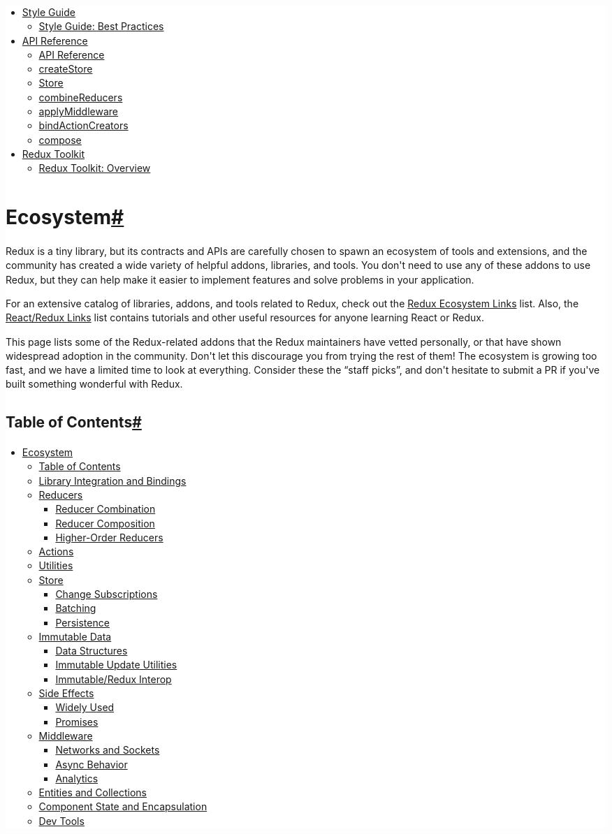 - <a href="#!" class="menu__link menu__link--sublist">Style Guide</a>
  - <a href="../style-guide/style-guide.html" class="menu__link">Style Guide: Best Practices</a>
- <a href="#!" class="menu__link menu__link--sublist">API Reference</a>
  - <a href="../api/api-reference.html" class="menu__link">API Reference</a>
  - <a href="../api/createstore.html" class="menu__link">createStore</a>
  - <a href="../api/store.html" class="menu__link">Store</a>
  - <a href="../api/combinereducers.html" class="menu__link">combineReducers</a>
  - <a href="../api/applymiddleware.html" class="menu__link">applyMiddleware</a>
  - <a href="../api/bindactioncreators.html" class="menu__link">bindActionCreators</a>
  - <a href="../api/compose.html" class="menu__link">compose</a>
- <a href="#!" class="menu__link menu__link--sublist">Redux Toolkit</a>
  - <a href="../redux-toolkit/overview.html" class="menu__link">Redux Toolkit: Overview</a>

# <span id="ecosystem" class="anchor enhancedAnchor_2LWZ"></span>Ecosystem<a href="#ecosystem" class="hash-link" title="Direct link to heading">#</a>

Redux is a tiny library, but its contracts and APIs are carefully chosen to spawn an ecosystem of tools and extensions, and the community has created a wide variety of helpful addons, libraries, and tools. You don't need to use any of these addons to use Redux, but they can help make it easier to implement features and solve problems in your application.

For an extensive catalog of libraries, addons, and tools related to Redux, check out the [Redux Ecosystem Links](../../github.com/markerikson/redux-ecosystem-links.html) list. Also, the [React/Redux Links](../../github.com/markerikson/react-redux-links.html) list contains tutorials and other useful resources for anyone learning React or Redux.

This page lists some of the Redux-related addons that the Redux maintainers have vetted personally, or that have shown widespread adoption in the community. Don't let this discourage you from trying the rest of them! The ecosystem is growing too fast, and we have a limited time to look at everything. Consider these the “staff picks”, and don't hesitate to submit a PR if you've built something wonderful with Redux.

## <span id="table-of-contents" class="anchor enhancedAnchor_2LWZ"></span>Table of Contents<a href="#table-of-contents" class="hash-link" title="Direct link to heading">#</a>

- [Ecosystem](#ecosystem)
  - [Table of Contents](#table-of-contents)
  - [Library Integration and Bindings](#library-integration-and-bindings)
  - [Reducers](#reducers)
    - [Reducer Combination](#reducer-combination)
    - [Reducer Composition](#reducer-composition)
    - [Higher-Order Reducers](#higher-order-reducers)
  - [Actions](#actions)
  - [Utilities](#utilities)
  - [Store](#store)
    - [Change Subscriptions](#change-subscriptions)
    - [Batching](#batching)
    - [Persistence](#persistence)
  - [Immutable Data](#immutable-data)
    - [Data Structures](#data-structures)
    - [Immutable Update Utilities](#immutable-update-utilities)
    - [Immutable/Redux Interop](#immutableredux-interop)
  - [Side Effects](#side-effects)
    - [Widely Used](#widely-used)
    - [Promises](#promises)
  - [Middleware](#middleware)
    - [Networks and Sockets](#networks-and-sockets)
    - [Async Behavior](#async-behavior)
    - [Analytics](#analytics)
  - [Entities and Collections](#entities-and-collections)
  - [Component State and Encapsulation](#component-state-and-encapsulation)
  - [Dev Tools](#dev-tools)